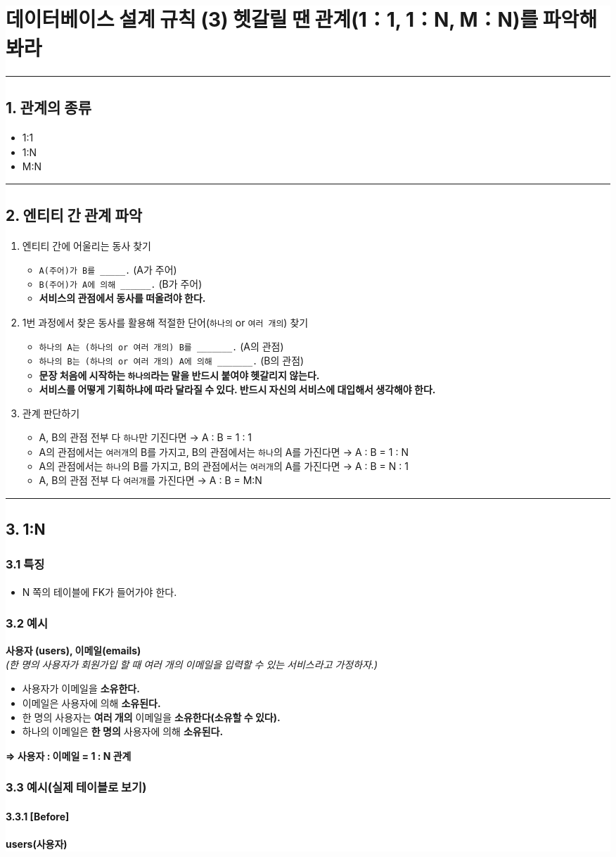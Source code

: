 # 데이터베이스 설계 규칙 (3) 헷갈릴 땐 관계(1：1, 1：N, M：N)를 파악해봐라

---

## 1. 관계의 종류
- 1:1
- 1:N
- M:N

---

## 2. 엔티티 간 관계 파악
1. 엔티티 간에 어울리는 동사 찾기
   - `A(주어)가 B를 _____.` (A가 주어)
   - `B(주어)가 A에 의해 ______.` (B가 주어)  
   - **서비스의 관점에서 동사를 떠올려야 한다.**
2. 1번 과정에서 찾은 동사를 활용해 적절한 단어(`하나의` or `여러 개의`) 찾기
   - `하나의 A는 (하나의 or 여러 개의) B를 _______.` (A의 관점)
   - `하나의 B는 (하나의 or 여러 개의) A에 의해 _______.` (B의 관점)
   - **문장 처음에 시작하는 `하나의`라는 말을 반드시 붙여야 헷갈리지 않는다.**
   - **서비스를 어떻게 기획하냐에 따라 달라질 수 있다. 반드시 자신의 서비스에 대입해서 생각해야 한다.**

3. 관계 판단하기
   - A, B의 관점 전부 다 `하나`만 기진다면 → A : B = 1 : 1
   - A의 관점에서는 `여러개`의 B를 가지고, B의 관점에서는 `하나`의 A를 가진다면 → A : B = 1 : N
   - A의 관점에서는 `하나`의 B를 가지고, B의 관점에서는 `여러개`의 A를 가진다면 → A : B = N : 1
   - A, B의 관점 전부 다 `여러개`를 가진다면 → A : B = M:N

---

## 3. 1:N

### 3.1 특징
- N 쪽의 테이블에 FK가 들어가야 한다.

### 3.2 예시
**사용자 (users), 이메일(emails)**  
_(한 명의 사용자가 회원가입 할 때 여러 개의 이메일을 입력할 수 있는 서비스라고 가정하자.)_
  - 사용자가 이메일을 **소유한다.**
  - 이메일은 사용자에 의해 **소유된다.**
  - 한 명의 사용자는 **여러 개의** 이메일을 **소유한다(소유할 수 있다).**
  - 하나의 이메일은 **한 명의** 사용자에 의해 **소유된다.**

**⇒ 사용자 : 이메일 = 1 : N 관계**

### 3.3 예시(실제 테이블로 보기)
#### 3.3.1 \[Before\]
**users(사용자)**
